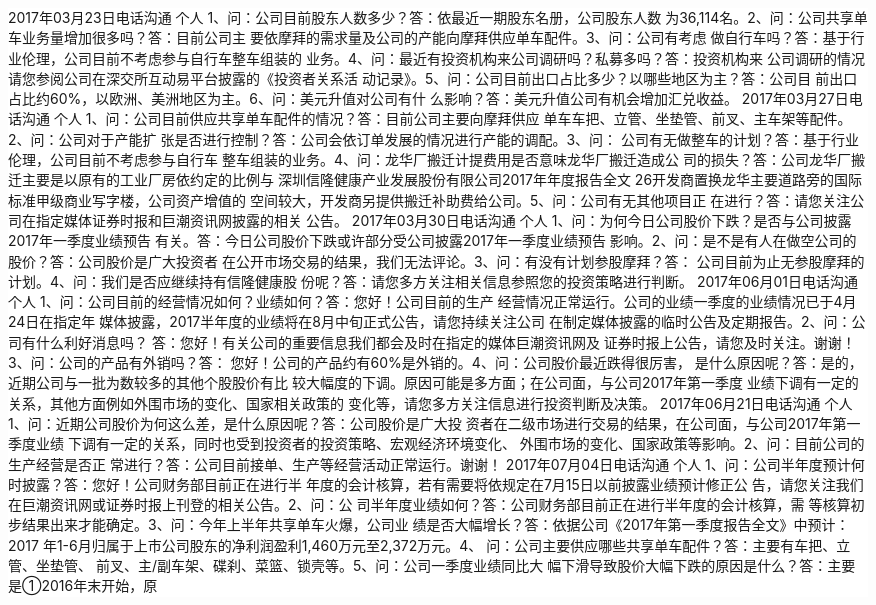 2017年03月23日电话沟通
个人
1、问：公司目前股东人数多少？答：依最近一期股东名册，公司股东人数
为36,114名。2、问：公司共享单车业务量增加很多吗？答：目前公司主
要依摩拜的需求量及公司的产能向摩拜供应单车配件。3、问：公司有考虑
做自行车吗？答：基于行业伦理，公司目前不考虑参与自行车整车组装的
业务。4、问：最近有投资机构来公司调研吗？私募多吗？答：投资机构来
公司调研的情况请您参阅公司在深交所互动易平台披露的《投资者关系活
动记录》。5、问：公司目前出口占比多少？以哪些地区为主？答：公司目
前出口占比约60%，以欧洲、美洲地区为主。6、问：美元升值对公司有什
么影响？答：美元升值公司有机会增加汇兑收益。
2017年03月27日电话沟通
个人
1、问：公司目前供应共享单车配件的情况？答：目前公司主要向摩拜供应
单车车把、立管、坐垫管、前叉、主车架等配件。2、问：公司对于产能扩
张是否进行控制？答：公司会依订单发展的情况进行产能的调配。3、问：
公司有无做整车的计划？答：基于行业伦理，公司目前不考虑参与自行车
整车组装的业务。4、问：龙华厂搬迁计提费用是否意味龙华厂搬迁造成公
司的损失？答：公司龙华厂搬迁主要是以原有的工业厂房依约定的比例与
深圳信隆健康产业发展股份有限公司2017年年度报告全文
26开发商置换龙华主要道路旁的国际标准甲级商业写字楼，公司资产增值的
空间较大，开发商另提供搬迁补助费给公司。5、问：公司有无其他项目正
在进行？答：请您关注公司在指定媒体证券时报和巨潮资讯网披露的相关
公告。
2017年03月30日电话沟通
个人
1、问：为何今日公司股价下跌？是否与公司披露2017年一季度业绩预告
有关。答：今日公司股价下跌或许部分受公司披露2017年一季度业绩预告
影响。2、问：是不是有人在做空公司的股价？答：公司股价是广大投资者
在公开市场交易的结果，我们无法评论。3、问：有没有计划参股摩拜？答：
公司目前为止无参股摩拜的计划。4、问：我们是否应继续持有信隆健康股
份呢？答：请您多方关注相关信息参照您的投资策略进行判断。
2017年06月01日电话沟通
个人
1、问：公司目前的经营情况如何？业绩如何？答：您好！公司目前的生产
经营情况正常运行。公司的业绩一季度的业绩情况已于4月24日在指定年
媒体披露，2017半年度的业绩将在8月中旬正式公告，请您持续关注公司
在制定媒体披露的临时公告及定期报告。2、问：公司有什么利好消息吗？
答：您好！有关公司的重要信息我们都会及时在指定的媒体巨潮资讯网及
证券时报上公告，请您及时关注。谢谢！3、问：公司的产品有外销吗？答：
您好！公司的产品约有60%是外销的。4、问：公司股价最近跌得很厉害，
是什么原因呢？答：是的，近期公司与一批为数较多的其他个股股价有比
较大幅度的下调。原因可能是多方面；在公司面，与公司2017年第一季度
业绩下调有一定的关系，其他方面例如外围市场的变化、国家相关政策的
变化等，请您多方关注信息进行投资判断及决策。
2017年06月21日电话沟通
个人
1、问：近期公司股价为何这么差，是什么原因呢？答：公司股价是广大投
资者在二级市场进行交易的结果，在公司面，与公司2017年第一季度业绩
下调有一定的关系，同时也受到投资者的投资策略、宏观经济环境变化、
外围市场的变化、国家政策等影响。2、问：目前公司的生产经营是否正
常进行？答：公司目前接单、生产等经营活动正常运行。谢谢！
2017年07月04日电话沟通
个人
1、问：公司半年度预计何时披露？答：您好！公司财务部目前正在进行半
年度的会计核算，若有需要将依规定在7月15日以前披露业绩预计修正公
告，请您关注我们在巨潮资讯网或证券时报上刊登的相关公告。2、问：公
司半年度业绩如何？答：公司财务部目前正在进行半年度的会计核算，需
等核算初步结果出来才能确定。3、问：今年上半年共享单车火爆，公司业
绩是否大幅增长？答：依据公司《2017年第一季度报告全文》中预计：2017
年1-6月归属于上市公司股东的净利润盈利1,460万元至2,372万元。4、
问：公司主要供应哪些共享单车配件？答：主要有车把、立管、坐垫管、
前叉、主/副车架、碟刹、菜篮、锁壳等。5、问：公司一季度业绩同比大
幅下滑导致股价大幅下跌的原因是什么？答：主要是①2016年末开始，原